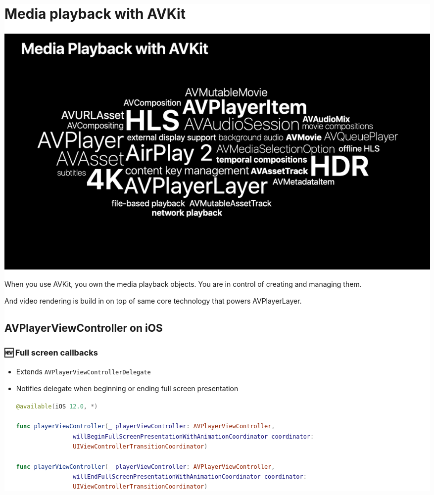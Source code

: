 # Media playback with AVKit

![/WWDC2019/images/Delivering-Intuitive-Media-Playback-with-AVKit/Untitled%201.png](/WWDC2019/images/Delivering-Intuitive-Media-Playback-with-AVKit/Untitled%201.png)

When you use AVKit, you own the media playback objects. You are in control of creating and managing them.

And video rendering is build in on top of same core technology that powers AVPlayerLayer.

## AVPlayerViewController on iOS

### 🆕 Full screen callbacks

- Extends `AVPlayerViewControllerDelegate`
- Notifies delegate when beginning or ending full screen presentation

    ```swift
    @available(iOS 12.0, *)

    func playerViewController(_ playerViewController: AVPlayerViewController, 
    				willBeginFullScreenPresentationWithAnimationCoordinator coordinator: 
    				UIViewControllerTransitionCoordinator)

    func playerViewController(_ playerViewController: AVPlayerViewController, 
    				willEndFullScreenPresentationWithAnimationCoordinator coordinator: 
    				UIViewControllerTransitionCoordinator)
    ```
